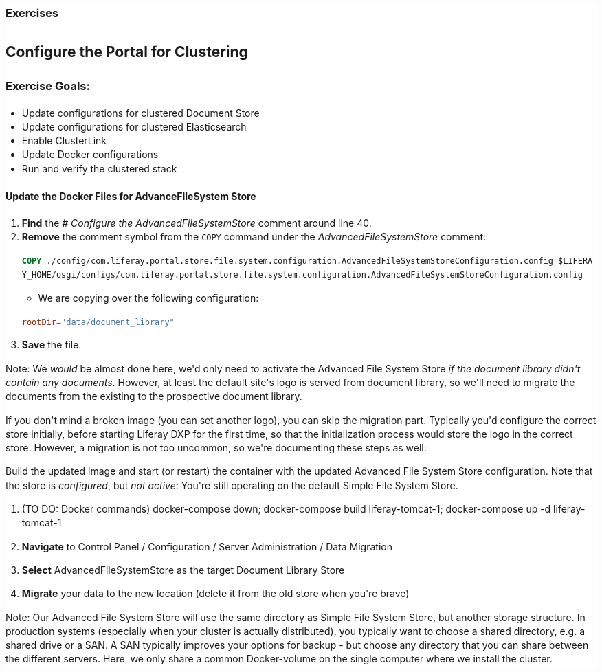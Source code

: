 <h3 class="exercise">Exercises</h3>

## Configure the Portal for Clustering

<div class="ahead">
	<h3>Exercise Goals:</h3>
		<ul>
			<li>Update configurations for clustered Document Store</li>
			<li>Update configurations for clustered Elasticsearch</li>
			<li>Enable ClusterLink</li>
			<li>Update Docker configurations</li>
			<li>Run and verify the clustered stack</li>
		</ul>
</div>

#### Update the Docker Files for AdvanceFileSystem Store

1. **Find** the _# Configure the AdvancedFileSystemStore_ comment around line 40.
1. **Remove** the comment symbol from the `COPY` command under the _AdvancedFileSystemStore_ comment:
	```dockerfile
	COPY ./config/com.liferay.portal.store.file.system.configuration.AdvancedFileSystemStoreConfiguration.config $LIFERAY_HOME/osgi/configs/com.liferay.portal.store.file.system.configuration.AdvancedFileSystemStoreConfiguration.config
	```
	* We are copying over the following configuration:
	```conf
	rootDir="data/document_library"
	```
1. **Save** the file.

Note: We *would* be almost done here, we'd only need to activate the Advanced File System Store *if the document library didn't contain any documents*. However, at least the default site's logo is served from document library, so we'll need to migrate the documents from the existing to the prospective document library.

If you don't mind a broken image (you can set another logo), you can skip the migration part. Typically you'd configure the correct store initially, before starting Liferay DXP for the first time, so that the initialization process would store the logo in the correct store. However, a migration is not too uncommon, so we're documenting these steps as well:

Build the updated image and start (or restart) the container with the updated Advanced File System Store configuration. Note that the store is *configured*, but *not active*: You're still operating on the default Simple File System Store.

1. (TO DO: Docker commands) docker-compose down; docker-compose build liferay-tomcat-1; docker-compose up -d liferay-tomcat-1

1. **Navigate** to Control Panel / Configuration / Server Administration / Data Migration
1. **Select** AdvancedFileSystemStore as the target Document Library Store
1. **Migrate** your data to the new location (delete it from the old store when you're brave)

Note: Our Advanced File System Store will use the same directory as Simple File System Store, but another storage structure. In production systems (especially when your cluster is actually distributed), you typically want to choose a shared directory, e.g. a shared drive or a SAN. A SAN typically improves your options for backup - but choose any directory that you can share between the different servers. Here, we only share a common Docker-volume on the single computer where we install the cluster.
